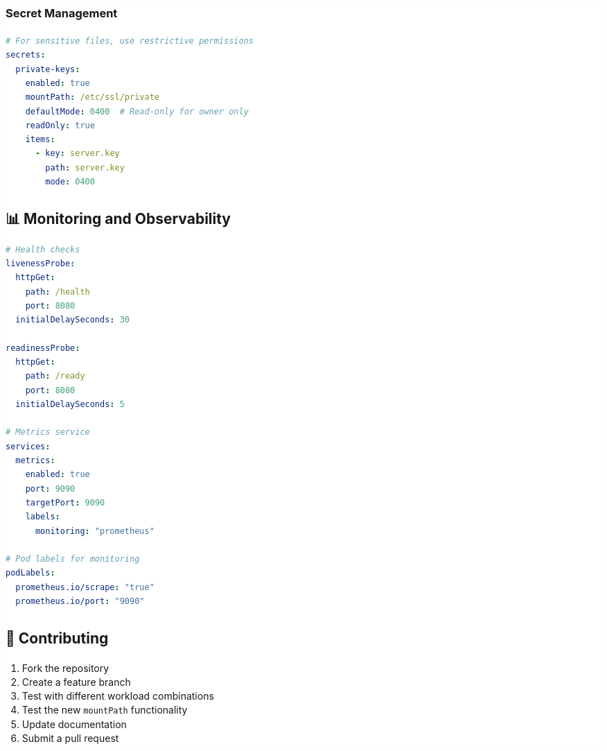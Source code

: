 ### Secret Management
```yaml
# For sensitive files, use restrictive permissions
secrets:
  private-keys:
    enabled: true
    mountPath: /etc/ssl/private
    defaultMode: 0400  # Read-only for owner only
    readOnly: true
    items:
      - key: server.key
        path: server.key
        mode: 0400
```

## 📊 Monitoring and Observability

```yaml
# Health checks
livenessProbe:
  httpGet:
    path: /health
    port: 8080
  initialDelaySeconds: 30

readinessProbe:
  httpGet:
    path: /ready
    port: 8080
  initialDelaySeconds: 5

# Metrics service
services:
  metrics:
    enabled: true
    port: 9090
    targetPort: 9090
    labels:
      monitoring: "prometheus"

# Pod labels for monitoring
podLabels:
  prometheus.io/scrape: "true"
  prometheus.io/port: "9090"
```

## 🤝 Contributing

1. Fork the repository
2. Create a feature branch
3. Test with different workload combinations
4. Test the new `mountPath` functionality
5. Update documentation
6. Submit a pull request
